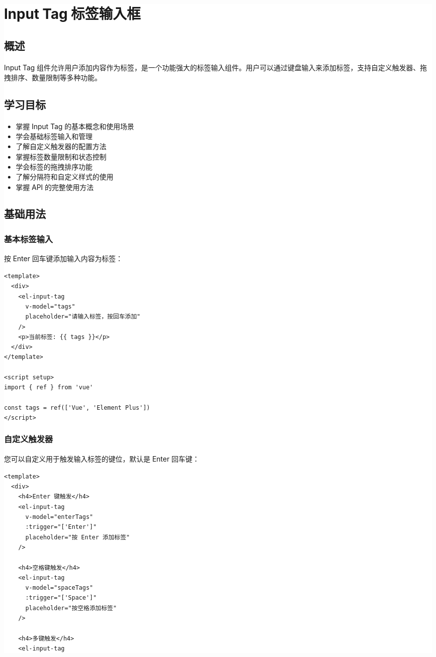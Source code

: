 # Input Tag 标签输入框

## 概述

Input Tag 组件允许用户添加内容作为标签，是一个功能强大的标签输入组件。用户可以通过键盘输入来添加标签，支持自定义触发器、拖拽排序、数量限制等多种功能。

## 学习目标

- 掌握 Input Tag 的基本概念和使用场景
- 学会基础标签输入和管理
- 了解自定义触发器的配置方法
- 掌握标签数量限制和状态控制
- 学会标签的拖拽排序功能
- 了解分隔符和自定义样式的使用
- 掌握 API 的完整使用方法

## 基础用法

### 基本标签输入

按 Enter 回车键添加输入内容为标签：

```vue
<template>
  <div>
    <el-input-tag
      v-model="tags"
      placeholder="请输入标签，按回车添加"
    />
    <p>当前标签: {{ tags }}</p>
  </div>
</template>

<script setup>
import { ref } from 'vue'

const tags = ref(['Vue', 'Element Plus'])
</script>
```

### 自定义触发器

您可以自定义用于触发输入标签的键位，默认是 Enter 回车键：

```vue
<template>
  <div>
    <h4>Enter 键触发</h4>
    <el-input-tag
      v-model="enterTags"
      :trigger="['Enter']"
      placeholder="按 Enter 添加标签"
    />
    
    <h4>空格键触发</h4>
    <el-input-tag
      v-model="spaceTags"
      :trigger="['Space']"
      placeholder="按空格添加标签"
    />
    
    <h4>多键触发</h4>
    <el-input-tag
```